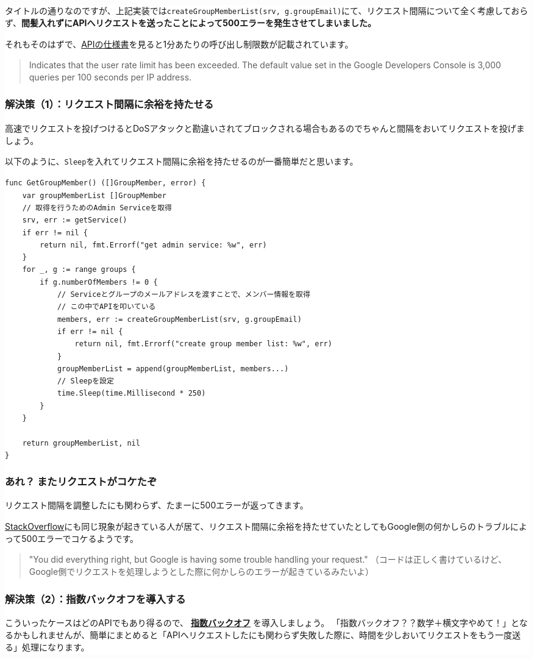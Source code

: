タイトルの通りなのですが、上記実装では`createGroupMemberList(srv, g.groupEmail)`にて、リクエスト間隔について全く考慮しておらず、**間髪入れずにAPIへリクエストを送ったことによって500エラーを発生させてしまいました。**

それもそのはずで、[APIの仕様書](https://developers.google.com/admin-sdk/directory/v1/limits)を見ると1分あたりの呼び出し制限数が記載されています。

> Indicates that the user rate limit has been exceeded. The default value set in the Google Developers Console is 3,000 queries per 100 seconds per IP address.

### 解決策（1）：リクエスト間隔に余裕を持たせる

高速でリクエストを投げつけるとDoSアタックと勘違いされてブロックされる場合もあるのでちゃんと間隔をおいてリクエストを投げましょう。

以下のように、`Sleep`を入れてリクエスト間隔に余裕を持たせるのが一番簡単だと思います。

```golang main.go (GetGroupMemberでリクエスト時間を調節)
func GetGroupMember() ([]GroupMember, error) {
	var groupMemberList []GroupMember
	// 取得を行うためのAdmin Serviceを取得
	srv, err := getService()
	if err != nil {
		return nil, fmt.Errorf("get admin service: %w", err)
	}
	for _, g := range groups {
		if g.numberOfMembers != 0 {
			// Serviceとグループのメールアドレスを渡すことで、メンバー情報を取得
			// この中でAPIを叩いている
			members, err := createGroupMemberList(srv, g.groupEmail)
			if err != nil {
				return nil, fmt.Errorf("create group member list: %w", err)
			}
			groupMemberList = append(groupMemberList, members...)
            // Sleepを設定
			time.Sleep(time.Millisecond * 250)
		}
	}

	return groupMemberList, nil
}
```

### あれ？ またリクエストがコケたぞ

リクエスト間隔を調整したにも関わらず、たまーに500エラーが返ってきます。

[StackOverflow](https://stackoverflow.com/questions/26188334/why-do-i-get-503-service-unavailable-errors-using-the-google-cloud-datastore-api)にも同じ現象が起きている人が居て、リクエスト間隔に余裕を持たせていたとしてもGoogle側の何かしらのトラブルによって500エラーでコケるようです。
> "You did everything right, but Google is having some trouble handling your request."
> （コードは正しく書けているけど、Google側でリクエストを処理しようとした際に何かしらのエラーが起きているみたいよ）

### 解決策（2）：指数バックオフを導入する

こういったケースはどのAPIでもあり得るので、 **[指数バックオフ](https://cloud.google.com/memorystore/docs/redis/exponential-backoff?hl=ja)** を導入しましょう。
「指数バックオフ？？数学＋横文字やめて！」となるかもしれませんが、簡単にまとめると「APIへリクエストしたにも関わらず失敗した際に、時間を少しおいてリクエストをもう一度送る」処理になります。
